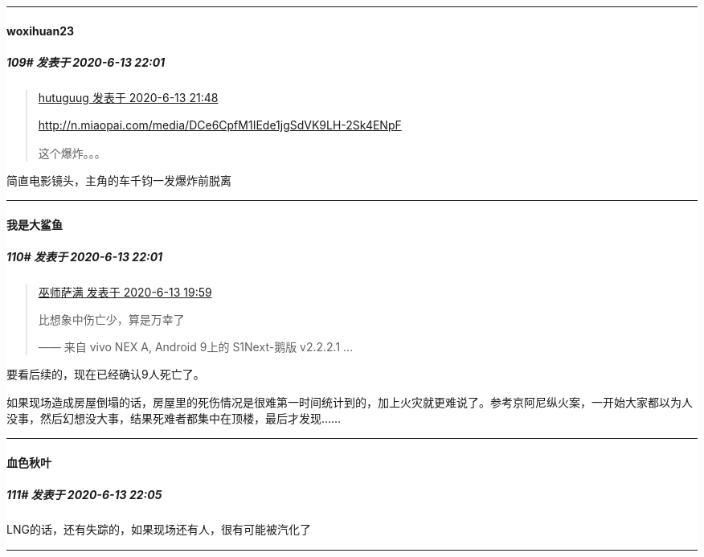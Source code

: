 





-----

####  woxihuan23  
##### 109#       发表于 2020-6-13 22:01



<blockquote><a href="httphttps://bbs.saraba1st.com/2b/forum.php?mod=redirect&amp;goto=findpost&amp;pid=47793503&amp;ptid=1941491" target="_blank">hutuguug 发表于 2020-6-13 21:48</a>

http://n.miaopai.com/media/DCe6CpfM1IEde1jgSdVK9LH-2Sk4ENpF


这个爆炸。。。</blockquote>
简直电影镜头，主角的车千钧一发爆炸前脱离







-----

####  我是大鲨鱼  
##### 110#       发表于 2020-6-13 22:01



<blockquote><a href="httphttps://bbs.saraba1st.com/2b/forum.php?mod=redirect&amp;goto=findpost&amp;pid=47792063&amp;ptid=1941491" target="_blank">巫师萨满 发表于 2020-6-13 19:59</a>

比想象中伤亡少，算是万幸了


—— 来自 vivo NEX A, Android 9上的 S1Next-鹅版 v2.2.2.1 ...</blockquote>
要看后续的，现在已经确认9人死亡了。


如果现场造成房屋倒塌的话，房屋里的死伤情况是很难第一时间统计到的，加上火灾就更难说了。参考京阿尼纵火案，一开始大家都以为人没事，然后幻想没大事，结果死难者都集中在顶楼，最后才发现……







-----

####  血色秋叶  
##### 111#       发表于 2020-6-13 22:05




LNG的话，还有失踪的，如果现场还有人，很有可能被汽化了







-----
